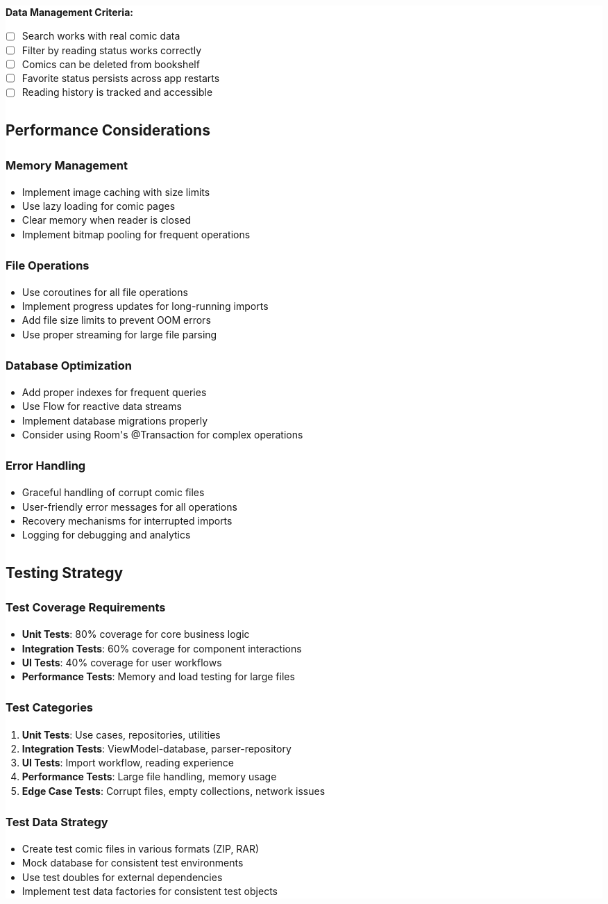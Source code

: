 **Data Management Criteria:**
- [ ] Search works with real comic data
- [ ] Filter by reading status works correctly
- [ ] Comics can be deleted from bookshelf
- [ ] Favorite status persists across app restarts
- [ ] Reading history is tracked and accessible

## Performance Considerations

### Memory Management
- Implement image caching with size limits
- Use lazy loading for comic pages
- Clear memory when reader is closed
- Implement bitmap pooling for frequent operations

### File Operations
- Use coroutines for all file operations
- Implement progress updates for long-running imports
- Add file size limits to prevent OOM errors
- Use proper streaming for large file parsing

### Database Optimization
- Add proper indexes for frequent queries
- Use Flow for reactive data streams
- Implement database migrations properly
- Consider using Room's @Transaction for complex operations

### Error Handling
- Graceful handling of corrupt comic files
- User-friendly error messages for all operations
- Recovery mechanisms for interrupted imports
- Logging for debugging and analytics

## Testing Strategy

### Test Coverage Requirements
- **Unit Tests**: 80% coverage for core business logic
- **Integration Tests**: 60% coverage for component interactions
- **UI Tests**: 40% coverage for user workflows
- **Performance Tests**: Memory and load testing for large files

### Test Categories
1. **Unit Tests**: Use cases, repositories, utilities
2. **Integration Tests**: ViewModel-database, parser-repository
3. **UI Tests**: Import workflow, reading experience
4. **Performance Tests**: Large file handling, memory usage
5. **Edge Case Tests**: Corrupt files, empty collections, network issues

### Test Data Strategy
- Create test comic files in various formats (ZIP, RAR)
- Mock database for consistent test environments
- Use test doubles for external dependencies
- Implement test data factories for consistent test objects
